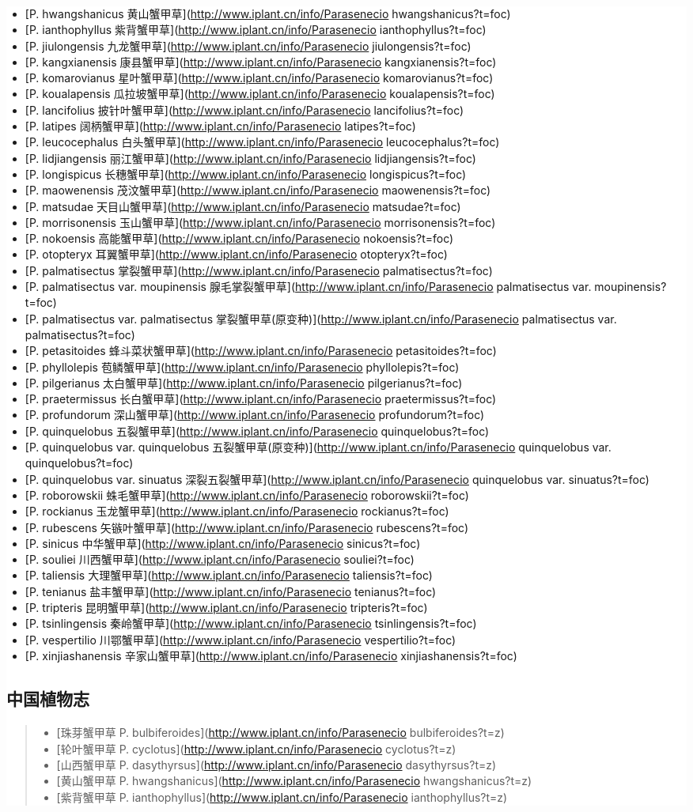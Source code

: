 * [P.  hwangshanicus  黄山蟹甲草](http://www.iplant.cn/info/Parasenecio hwangshanicus?t=foc)
* [P.  ianthophyllus  紫背蟹甲草](http://www.iplant.cn/info/Parasenecio ianthophyllus?t=foc)
* [P.  jiulongensis  九龙蟹甲草](http://www.iplant.cn/info/Parasenecio jiulongensis?t=foc)
* [P.  kangxianensis  康县蟹甲草](http://www.iplant.cn/info/Parasenecio kangxianensis?t=foc)
* [P.  komarovianus  星叶蟹甲草](http://www.iplant.cn/info/Parasenecio komarovianus?t=foc)
* [P.  koualapensis  瓜拉坡蟹甲草](http://www.iplant.cn/info/Parasenecio koualapensis?t=foc)
* [P.  lancifolius  披针叶蟹甲草](http://www.iplant.cn/info/Parasenecio lancifolius?t=foc)
* [P.  latipes  阔柄蟹甲草](http://www.iplant.cn/info/Parasenecio latipes?t=foc)
* [P.  leucocephalus  白头蟹甲草](http://www.iplant.cn/info/Parasenecio leucocephalus?t=foc)
* [P.  lidjiangensis  丽江蟹甲草](http://www.iplant.cn/info/Parasenecio lidjiangensis?t=foc)
* [P.  longispicus  长穗蟹甲草](http://www.iplant.cn/info/Parasenecio longispicus?t=foc)
* [P.  maowenensis  茂汶蟹甲草](http://www.iplant.cn/info/Parasenecio maowenensis?t=foc)
* [P.  matsudae  天目山蟹甲草](http://www.iplant.cn/info/Parasenecio matsudae?t=foc)
* [P.  morrisonensis  玉山蟹甲草](http://www.iplant.cn/info/Parasenecio morrisonensis?t=foc)
* [P.  nokoensis  高能蟹甲草](http://www.iplant.cn/info/Parasenecio nokoensis?t=foc)
* [P.  otopteryx  耳翼蟹甲草](http://www.iplant.cn/info/Parasenecio otopteryx?t=foc)
* [P.  palmatisectus  掌裂蟹甲草](http://www.iplant.cn/info/Parasenecio palmatisectus?t=foc)
* [P.  palmatisectus var. moupinensis  腺毛掌裂蟹甲草](http://www.iplant.cn/info/Parasenecio palmatisectus var. moupinensis?t=foc)
* [P.  palmatisectus var. palmatisectus  掌裂蟹甲草(原变种)](http://www.iplant.cn/info/Parasenecio palmatisectus var. palmatisectus?t=foc)
* [P.  petasitoides  蜂斗菜状蟹甲草](http://www.iplant.cn/info/Parasenecio petasitoides?t=foc)
* [P.  phyllolepis  苞鳞蟹甲草](http://www.iplant.cn/info/Parasenecio phyllolepis?t=foc)
* [P.  pilgerianus  太白蟹甲草](http://www.iplant.cn/info/Parasenecio pilgerianus?t=foc)
* [P.  praetermissus  长白蟹甲草](http://www.iplant.cn/info/Parasenecio praetermissus?t=foc)
* [P.  profundorum  深山蟹甲草](http://www.iplant.cn/info/Parasenecio profundorum?t=foc)
* [P.  quinquelobus  五裂蟹甲草](http://www.iplant.cn/info/Parasenecio quinquelobus?t=foc)
* [P.  quinquelobus var. quinquelobus  五裂蟹甲草(原变种)](http://www.iplant.cn/info/Parasenecio quinquelobus var. quinquelobus?t=foc)
* [P.  quinquelobus var. sinuatus  深裂五裂蟹甲草](http://www.iplant.cn/info/Parasenecio quinquelobus var. sinuatus?t=foc)
* [P.  roborowskii  蛛毛蟹甲草](http://www.iplant.cn/info/Parasenecio roborowskii?t=foc)
* [P.  rockianus  玉龙蟹甲草](http://www.iplant.cn/info/Parasenecio rockianus?t=foc)
* [P.  rubescens  矢镞叶蟹甲草](http://www.iplant.cn/info/Parasenecio rubescens?t=foc)
* [P.  sinicus  中华蟹甲草](http://www.iplant.cn/info/Parasenecio sinicus?t=foc)
* [P.  souliei  川西蟹甲草](http://www.iplant.cn/info/Parasenecio souliei?t=foc)
* [P.  taliensis  大理蟹甲草](http://www.iplant.cn/info/Parasenecio taliensis?t=foc)
* [P.  tenianus  盐丰蟹甲草](http://www.iplant.cn/info/Parasenecio tenianus?t=foc)
* [P.  tripteris  昆明蟹甲草](http://www.iplant.cn/info/Parasenecio tripteris?t=foc)
* [P.  tsinlingensis  秦岭蟹甲草](http://www.iplant.cn/info/Parasenecio tsinlingensis?t=foc)
* [P.  vespertilio  川鄂蟹甲草](http://www.iplant.cn/info/Parasenecio vespertilio?t=foc)
* [P.  xinjiashanensis  辛家山蟹甲草](http://www.iplant.cn/info/Parasenecio xinjiashanensis?t=foc)


## 中国植物志

> * [珠芽蟹甲草  P.  bulbiferoides](http://www.iplant.cn/info/Parasenecio bulbiferoides?t=z)
> * [轮叶蟹甲草  P.  cyclotus](http://www.iplant.cn/info/Parasenecio cyclotus?t=z)
> * [山西蟹甲草  P.  dasythyrsus](http://www.iplant.cn/info/Parasenecio dasythyrsus?t=z)
> * [黄山蟹甲草  P.  hwangshanicus](http://www.iplant.cn/info/Parasenecio hwangshanicus?t=z)
> * [紫背蟹甲草  P.  ianthophyllus](http://www.iplant.cn/info/Parasenecio ianthophyllus?t=z)
